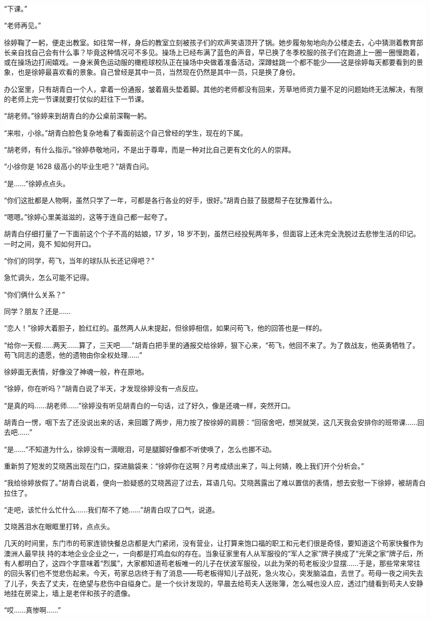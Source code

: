 “下课。”

“老师再见。”

徐婷鞠了一躬，便走出教室。如往常一样，身后的教室立刻被孩子们的欢声笑语顶开了锅。她步履匆匆地向办公楼走去，心中猜测着教育部长亲自找自己会有什么事？毕竟这种情况可不多见。操场上已经布满了蓝色的声音，早已换了冬季校服的孩子们在跑道上一圈一圈慢跑着，或在操场边打闹嬉戏。一身米黄色运动服的橄榄球校队正在操场中央做着准备活动，深蹲蛙跳一个都不能少——这是徐婷每天都要看到的景象，也是徐婷最喜欢看的景象。自己曾经是其中一员，当然现在仍然是其中一员，只是换了身份。

办公室里，只有胡青白一个人，拿着一份通报，皱着眉头垫着脚。其他的老师都没有回来，芳草地师资力量不足的问题始终无法解决，有限的老师上完一节课就要打仗似的赶往下一节课。

“胡老师。”徐婷来到胡青白的办公桌前深鞠一躬。

“来啦，小徐。”胡青白脸色复杂地看了看面前这个自己曾经的学生，现在的下属。

“胡老师，有什么指示。”徐婷恭敬地问，不是出于尊卑，而是一种对比自己更有文化的人的崇拜。

“小徐你是 1628 级高小的毕业生吧？”胡青白问。

“是……”徐婷点点头。

“你们这批都是人物啊，虽然只学了一年，可都是各行各业的好手，很好。”胡青白鼓了鼓腮帮子在犹豫着什么。

“嗯嗯。”徐婷心里美滋滋的，这等于连自己都一起夸了。

胡青白仔细打量了一下面前这个个子不高的姑娘，17 岁，18 岁不到，虽然已经投髡两年多，但面容上还未完全洗脱过去悲惨生活的印记。一时之间，竟不
知如何开口。

“你们的同学，苟飞，当年的球队队长还记得吧？”

急忙调头，怎么可能不记得。

“你们俩什么关系？”

同学？朋友？还是……

“恋人！”徐婷大着胆子，脸红红的。虽然两人从未提起，但徐婷相信，如果问苟飞，他的回答也是一样的。

“给你一天假……两天……算了，三天吧……”胡青白把手里的通报交给徐婷，狠下心来，“苟飞，他回不来了。为了救战友，他英勇牺牲了。苟飞同志的遗愿，他的遗物由你全权处理……”

徐婷面无表情，好像没了神魂一般，杵在原地。

“徐婷，你在听吗？”胡青白说了半天，才发现徐婷没有一点反应。

“是真的吗……胡老师……”徐婷没有听见胡青白的一句话，过了好久，像是还魂一样，突然开口。

胡青白一愣，咽下去了还没说出来的话，来回踱了两步，用力按了按徐婷的肩膀：“回宿舍吧，想哭就哭，这几天我会安排你的班带课……回去吧……”

“是……”不知道为什么，徐婷没有一滴眼泪，可是腿脚好像都不听使唤了，怎么也挪不动。

重新剪了短发的艾晓茜出现在门口，探进脑袋来：“徐婷你在这啊？月考成绩出来了，叫上何婧，晚上我们开个分析会。”

“我给徐婷放假了。”胡青白说着，便向一脸疑惑的艾晓茜迎了过去，耳语几句。艾晓茜露出了难以置信的表情，想去安慰一下徐婷，被胡青白拉住了。

“走吧，该忙什么忙什么……我们帮不了她……”胡青白叹了口气，说道。

艾晓茜泪水在眼眶里打转，点点头。

几天的时间里，东门市的苟家连锁快餐总店都是大门紧闭，没有营业，让打算来饱口福的职工和元老们很是奇怪，要知道这个苟家快餐作为澳洲人最早扶
持的本地企业企业之一，一向都是打鸡血似的存在。当象征家里有人从军服役的“军人之家”牌子换成了“光荣之家”牌子后，所有人都明白了，这四个字意味着“烈属”，大家都知道苟老板唯一的儿子在伏波军服役，以此为荣的苟老板没少显摆……于是，那些常来常往的回头客们也不觉悲伤起来。今天，苟家总店终于有了消息——苟老板得知儿子战死，急火攻心，突发脑溢血，去世了。苟母一夜之间失去了儿子，失去了丈夫，在绝望与悲伤中自缢身亡。是一个伙计发现的，早晨去给苟夫人送账簿，怎么喊也没人应，透过门缝看到苟夫人安静地挂在房梁上，墙上是老伴和孩子的遗像。

“哎……真惨啊……”
